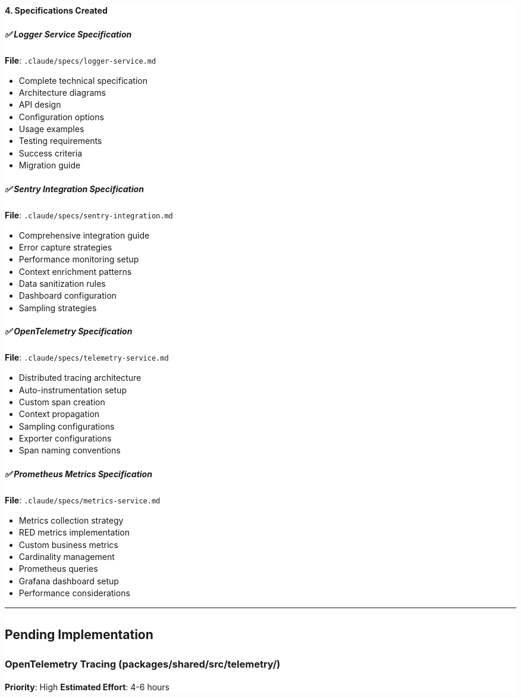 
#### 4. Specifications Created

##### ✅ Logger Service Specification
**File**: `.claude/specs/logger-service.md`
- Complete technical specification
- Architecture diagrams
- API design
- Configuration options
- Usage examples
- Testing requirements
- Success criteria
- Migration guide

##### ✅ Sentry Integration Specification
**File**: `.claude/specs/sentry-integration.md`
- Comprehensive integration guide
- Error capture strategies
- Performance monitoring setup
- Context enrichment patterns
- Data sanitization rules
- Dashboard configuration
- Sampling strategies

##### ✅ OpenTelemetry Specification
**File**: `.claude/specs/telemetry-service.md`
- Distributed tracing architecture
- Auto-instrumentation setup
- Custom span creation
- Context propagation
- Sampling configurations
- Exporter configurations
- Span naming conventions

##### ✅ Prometheus Metrics Specification
**File**: `.claude/specs/metrics-service.md`
- Metrics collection strategy
- RED metrics implementation
- Custom business metrics
- Cardinality management
- Prometheus queries
- Grafana dashboard setup
- Performance considerations

---

## Pending Implementation

### OpenTelemetry Tracing (packages/shared/src/telemetry/)
**Priority**: High
**Estimated Effort**: 4-6 hours
